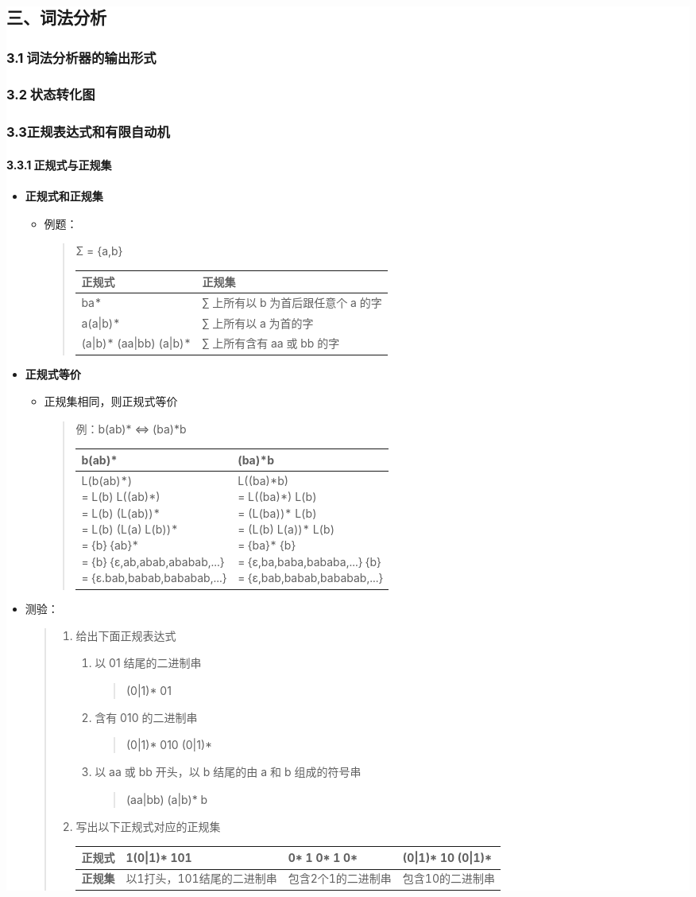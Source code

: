 ## 三、词法分析

### 3.1 词法分析器的输出形式

### 3.2 状态转化图

### 3.3正规表达式和有限自动机

#### 3.3.1 正规式与正规集

- **正规式和正规集**

  - 例题：

    > Σ = {a,b}
    >
    > | 正规式                   | 正规集                             |
    > | ------------------------ | ---------------------------------- |
    > | ba*                      | ∑ 上所有以 b 为首后跟任意个 a 的字 |
    > | a(a\|b)*                 | ∑ 上所有以 a 为首的字              |
    > | (a\|b)* (aa\|bb) (a\|b)* | ∑ 上所有含有 aa 或 bb 的字         |

- **正规式等价**

  - 正规集相同，则正规式等价

    > 例：b(ab)* <=> (ba)*b
    >
    > | b(ab)*                                                       | (ba)*b                                                       |
    > | ------------------------------------------------------------ | ------------------------------------------------------------ |
    > | L(b(ab)\*)<br/>= L(b) L((ab)\*)<br/>= L(b) (L(ab))\*<br/>= L(b) (L(a) L(b))\*<br/>= {b} {ab}\*<br/>= {b} {ε,ab,abab,ababab,...}<br/>= {ε.bab,babab,bababab,...} | L((ba)\*b)<br/>= L((ba)\*) L(b)<br/>= (L(ba))\* L(b)<br/>= (L(b) L(a))\* L(b)<br/>= {ba}\* {b}<br/>= {ε,ba,baba,bababa,...} {b}<br/>= {ε,bab,babab,bababab,...} |

- 测验：

  > 1. 给出下面正规表达式
  >    1. 以 01 结尾的二进制串
  >
  >       > (0|1)* 01
  >
  >    2. 含有 010 的二进制串
  >
  >       > (0|1)* 010 (0|1)*
  >
  >    3. 以 aa 或 bb 开头，以 b 结尾的由 a 和 b 组成的符号串
  >
  >       > (aa|bb) (a|b)* b
  >
  > 2. 写出以下正规式对应的正规集
  >
  >    | 正规式     | 1(0\|1)* 101               | 0\* 1 0\* 1 0\*    | (0\|1)* 10 (0\|1)* |
  >    | ---------- | -------------------------- | ------------------ | ------------------ |
  >    | **正规集** | 以1打头，101结尾的二进制串 | 包含2个1的二进制串 | 包含10的二进制串   |
